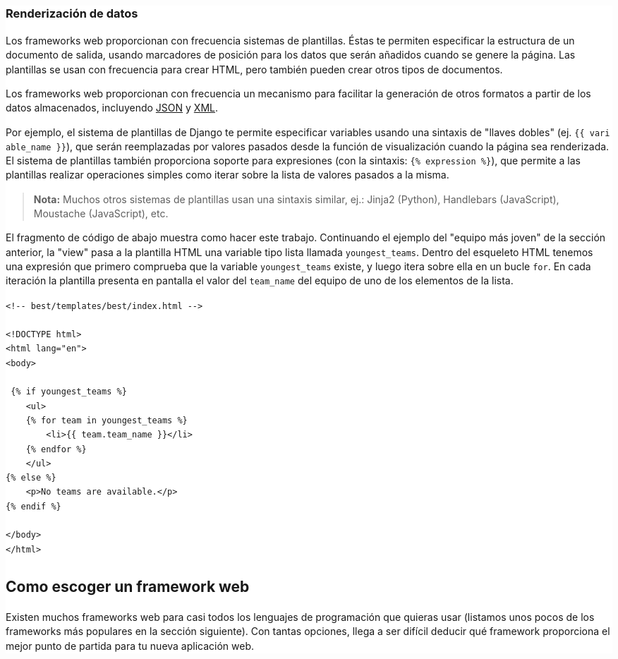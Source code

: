 ### Renderización de datos

Los frameworks web proporcionan con frecuencia sistemas de plantillas. Éstas te permiten especificar la estructura de un documento de salida, usando marcadores de posición para los datos que serán añadidos cuando se genere la página. Las plantillas se usan con frecuencia para crear HTML, pero también pueden crear otros tipos de documentos.

Los frameworks web proporcionan con frecuencia un mecanismo para facilitar la generación de otros formatos a partir de los datos almacenados, incluyendo [JSON](https://developer.mozilla.org/es/docs/Glossary/JSON) y [XML](https://developer.mozilla.org/es/docs/Glossary/XML).

Por ejemplo, el sistema de plantillas de Django te permite especificar variables usando una sintaxis de "llaves dobles" (ej. `{{ variable_name }}`), que serán reemplazadas por valores pasados desde la función de visualización cuando la página sea renderizada. El sistema de plantillas también proporciona soporte para expresiones (con la sintaxis: `{% expression %}`), que permite a las plantillas realizar operaciones simples como iterar sobre la lista de valores pasados a la misma.

>**Nota:** Muchos otros sistemas de plantillas usan una sintaxis similar, ej.: Jinja2 (Python), Handlebars (JavaScript), Moustache (JavaScript), etc.

El fragmento de código de abajo muestra como hacer este trabajo. Continuando el ejemplo del "equipo más joven" de la sección anterior, la "view" pasa a la plantilla HTML una variable tipo lista llamada `youngest_teams`. Dentro del esqueleto HTML tenemos una expresión que primero comprueba que la variable `youngest_teams` existe, y luego itera sobre ella en un bucle `for`. En cada iteración la plantilla presenta en pantalla el valor del `team_name` del equipo de uno de los elementos de la lista.

```django
<!-- best/templates/best/index.html -->

<!DOCTYPE html>
<html lang="en">
<body>

 {% if youngest_teams %}
    <ul>
    {% for team in youngest_teams %}
        <li>{{ team.team_name }}</li>
    {% endfor %}
    </ul>
{% else %}
    <p>No teams are available.</p>
{% endif %}

</body>
</html>
```

## Como escoger un framework web

Existen muchos frameworks web para casi todos los lenguajes de programación que quieras usar (listamos unos pocos de los frameworks más populares en la sección siguiente). Con tantas opciones, llega a ser difícil deducir qué framework proporciona el mejor punto de partida para tu nueva aplicación web.
